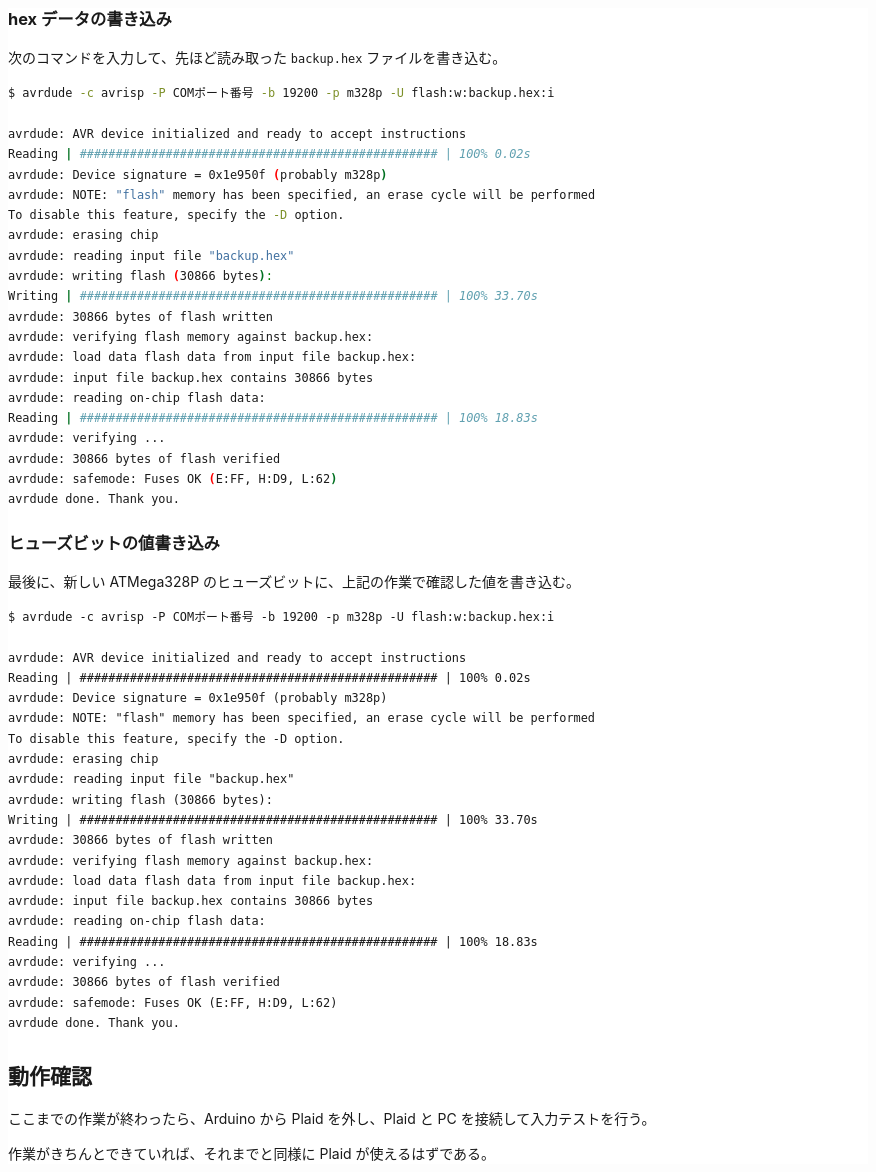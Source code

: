 ### hex データの書き込み

次のコマンドを入力して、先ほど読み取った `backup.hex` ファイルを書き込む。

```bash
$ avrdude -c avrisp -P COMポート番号 -b 19200 -p m328p -U flash:w:backup.hex:i

avrdude: AVR device initialized and ready to accept instructions
Reading | ################################################## | 100% 0.02s
avrdude: Device signature = 0x1e950f (probably m328p)
avrdude: NOTE: "flash" memory has been specified, an erase cycle will be performed
To disable this feature, specify the -D option.
avrdude: erasing chip
avrdude: reading input file "backup.hex"
avrdude: writing flash (30866 bytes):
Writing | ################################################## | 100% 33.70s
avrdude: 30866 bytes of flash written
avrdude: verifying flash memory against backup.hex:
avrdude: load data flash data from input file backup.hex:
avrdude: input file backup.hex contains 30866 bytes
avrdude: reading on-chip flash data:
Reading | ################################################## | 100% 18.83s
avrdude: verifying ...
avrdude: 30866 bytes of flash verified
avrdude: safemode: Fuses OK (E:FF, H:D9, L:62)
avrdude done. Thank you.
```

### ヒューズビットの値書き込み

最後に、新しい ATMega328P のヒューズビットに、上記の作業で確認した値を書き込む。

```
$ avrdude -c avrisp -P COMポート番号 -b 19200 -p m328p -U flash:w:backup.hex:i

avrdude: AVR device initialized and ready to accept instructions
Reading | ################################################## | 100% 0.02s
avrdude: Device signature = 0x1e950f (probably m328p)
avrdude: NOTE: "flash" memory has been specified, an erase cycle will be performed
To disable this feature, specify the -D option.
avrdude: erasing chip
avrdude: reading input file "backup.hex"
avrdude: writing flash (30866 bytes):
Writing | ################################################## | 100% 33.70s
avrdude: 30866 bytes of flash written
avrdude: verifying flash memory against backup.hex:
avrdude: load data flash data from input file backup.hex:
avrdude: input file backup.hex contains 30866 bytes
avrdude: reading on-chip flash data:
Reading | ################################################## | 100% 18.83s
avrdude: verifying ...
avrdude: 30866 bytes of flash verified
avrdude: safemode: Fuses OK (E:FF, H:D9, L:62)
avrdude done. Thank you.
```

動作確認
----

ここまでの作業が終わったら、Arduino から Plaid を外し、Plaid と PC を接続して入力テストを行う。

作業がきちんとできていれば、それまでと同様に Plaid が使えるはずである。
